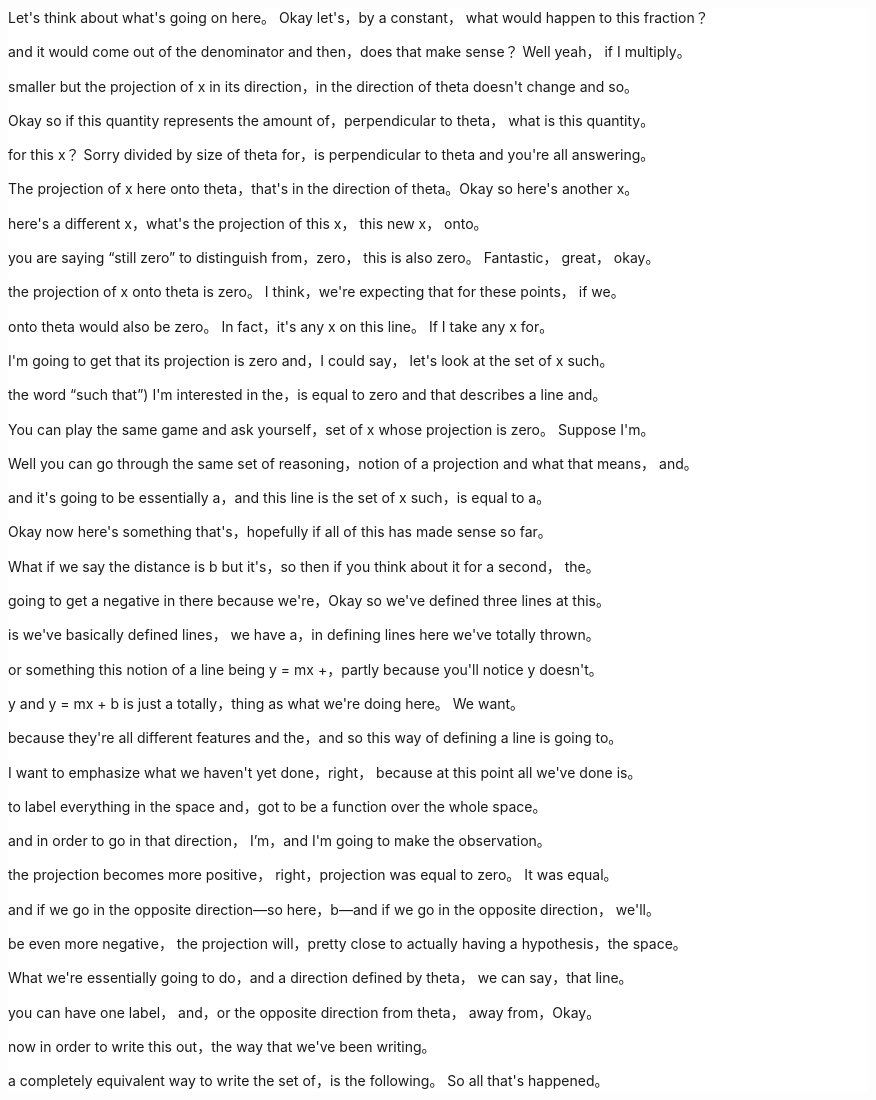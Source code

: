 Let's think about what's going on here。 Okay let's，by a constant， what would happen to this fraction？

and it would come out of the denominator and then，does that make sense？ Well yeah， if I multiply。

smaller but the projection of x in its direction，in the direction of theta doesn't change and so。

Okay so if this quantity represents the amount of，perpendicular to theta， what is this quantity。

for this x？ Sorry divided by size of theta for，is perpendicular to theta and you're all answering。

The projection of x here onto theta，that's in the direction of theta。Okay so here's another x。

 here's a different x，what's the projection of this x， this new x， onto。

you are saying “still zero” to distinguish from，zero， this is also zero。 Fantastic， great， okay。

the projection of x onto theta is zero。 I think，we're expecting that for these points， if we。

onto theta would also be zero。 In fact，it's any x on this line。 If I take any x for。

I'm going to get that its projection is zero and，I could say， let's look at the set of x such。

the word “such that”) I'm interested in the，is equal to zero and that describes a line and。

You can play the same game and ask yourself，set of x whose projection is zero。 Suppose I'm。

Well you can go through the same set of reasoning，notion of a projection and what that means， and。

and it's going to be essentially a，and this line is the set of x such，is equal to a。

 Okay now here's something that's，hopefully if all of this has made sense so far。

What if we say the distance is b but it's，so then if you think about it for a second， the。

going to get a negative in there because we're，Okay so we've defined three lines at this。

is we've basically defined lines， we have a，in defining lines here we've totally thrown。

or something this notion of a line being y = mx +，partly because you'll notice y doesn't。

y and y = mx + b is just a totally，thing as what we're doing here。 We want。

because they're all different features and the，and so this way of defining a line is going to。

I want to emphasize what we haven't yet done，right， because at this point all we've done is。

to label everything in the space and，got to be a function over the whole space。

and in order to go in that direction， I’m，and I'm going to make the observation。

the projection becomes more positive， right，projection was equal to zero。 It was equal。

and if we go in the opposite direction—so here，b—and if we go in the opposite direction， we'll。

be even more negative， the projection will，pretty close to actually having a hypothesis，the space。

 What we're essentially going to do，and a direction defined by theta， we can say，that line。

 you can have one label， and，or the opposite direction from theta， away from，Okay。

 now in order to write this out，the way that we've been writing。

a completely equivalent way to write the set of，is the following。 So all that's happened。
